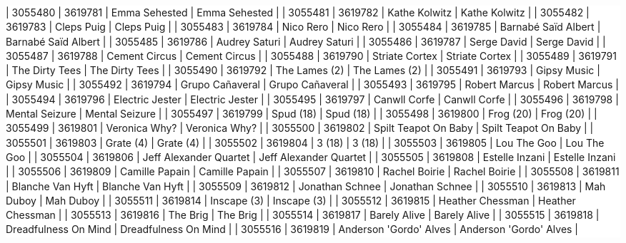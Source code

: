 | 3055480 | 3619781 | Emma Sehested | Emma Sehested |
| 3055481 | 3619782 | Kathe Kolwitz | Kathe Kolwitz |
| 3055482 | 3619783 | Cleps Puig | Cleps Puig |
| 3055483 | 3619784 | Nico Rero | Nico Rero |
| 3055484 | 3619785 | Barnabé Saïd Albert | Barnabé Saïd Albert |
| 3055485 | 3619786 | Audrey Saturi | Audrey Saturi |
| 3055486 | 3619787 | Serge David | Serge David |
| 3055487 | 3619788 | Cement Circus | Cement Circus |
| 3055488 | 3619790 | Striate Cortex | Striate Cortex |
| 3055489 | 3619791 | The Dirty Tees | The Dirty Tees |
| 3055490 | 3619792 | The Lames (2) | The Lames (2) |
| 3055491 | 3619793 | Gipsy Music | Gipsy Music |
| 3055492 | 3619794 | Grupo Cañaveral | Grupo Cañaveral |
| 3055493 | 3619795 | Robert Marcus | Robert Marcus |
| 3055494 | 3619796 | Electric Jester | Electric Jester |
| 3055495 | 3619797 | Canwll Corfe | Canwll Corfe |
| 3055496 | 3619798 | Mental Seizure | Mental Seizure |
| 3055497 | 3619799 | Spud (18) | Spud (18) |
| 3055498 | 3619800 | Frog (20) | Frog (20) |
| 3055499 | 3619801 | Veronica Why? | Veronica Why? |
| 3055500 | 3619802 | Spilt Teapot On Baby | Spilt Teapot On Baby |
| 3055501 | 3619803 | Grate (4) | Grate (4) |
| 3055502 | 3619804 | 3 (18) | 3 (18) |
| 3055503 | 3619805 | Lou The Goo | Lou The Goo |
| 3055504 | 3619806 | Jeff Alexander Quartet | Jeff Alexander Quartet |
| 3055505 | 3619808 | Estelle Inzani | Estelle Inzani |
| 3055506 | 3619809 | Camille Papain | Camille Papain |
| 3055507 | 3619810 | Rachel Boirie | Rachel Boirie |
| 3055508 | 3619811 | Blanche Van Hyft | Blanche Van Hyft |
| 3055509 | 3619812 | Jonathan Schnee | Jonathan Schnee |
| 3055510 | 3619813 | Mah Duboy | Mah Duboy |
| 3055511 | 3619814 | Inscape (3) | Inscape (3) |
| 3055512 | 3619815 | Heather Chessman | Heather Chessman |
| 3055513 | 3619816 | The Brig | The Brig |
| 3055514 | 3619817 | Barely Alive | Barely Alive |
| 3055515 | 3619818 | Dreadfulness On Mind | Dreadfulness On Mind |
| 3055516 | 3619819 | Anderson 'Gordo' Alves | Anderson 'Gordo' Alves |